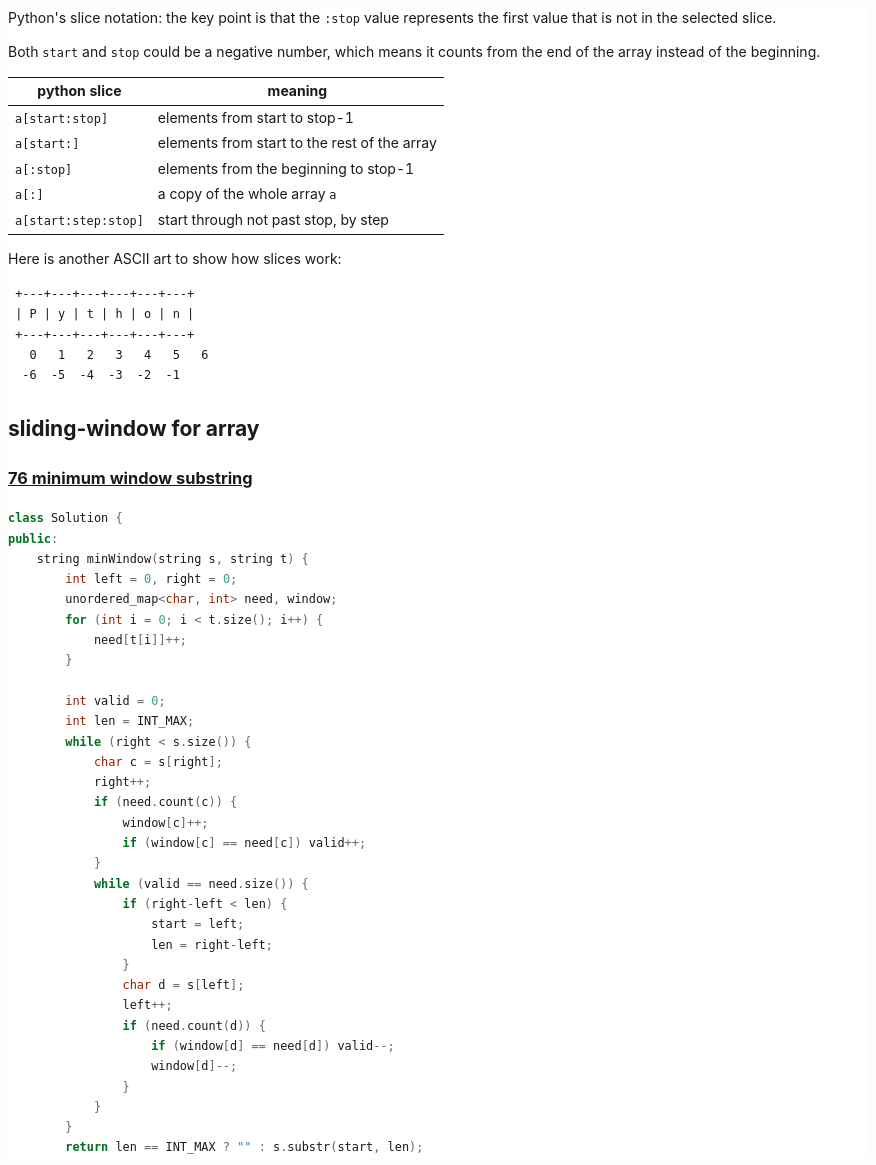 Python's slice notation: the key point is that the ```:stop``` value represents the first value that is not in the selected slice.

Both ```start``` and ```stop``` could be a negative number, which means it counts from the end of the array instead of the beginning.

| python slice | meaning |
| ------------ | ------- |
| ```a[start:stop]``` | elements from start to stop-1 |
| ```a[start:]``` | elements from start to the rest of the array |
| ```a[:stop]``` | elements from the beginning to stop-1 |
| ```a[:]``` | a copy of the whole array ```a``` |
| ```a[start:step:stop]``` | start through not past stop, by step |

Here is another ASCII art to show how slices work:

```
 +---+---+---+---+---+---+
 | P | y | t | h | o | n |
 +---+---+---+---+---+---+
   0   1   2   3   4   5   6
  -6  -5  -4  -3  -2  -1
```

## sliding-window for array

### [76 minimum window substring](https://leetcode.com/problems/minimum-window-substring/)

```C++
class Solution {
public:
    string minWindow(string s, string t) {
        int left = 0, right = 0;
        unordered_map<char, int> need, window;
        for (int i = 0; i < t.size(); i++) {
            need[t[i]]++;
        }  
       
        int valid = 0;
        int len = INT_MAX;
        while (right < s.size()) {
            char c = s[right];
            right++;
            if (need.count(c)) {
                window[c]++;
                if (window[c] == need[c]) valid++;
            }
            while (valid == need.size()) {
                if (right-left < len) {
                    start = left;
                    len = right-left;
                }
                char d = s[left];
                left++;
                if (need.count(d)) {
                    if (window[d] == need[d]) valid--;
                    window[d]--;
                }
            }
        }
        return len == INT_MAX ? "" : s.substr(start, len);
```